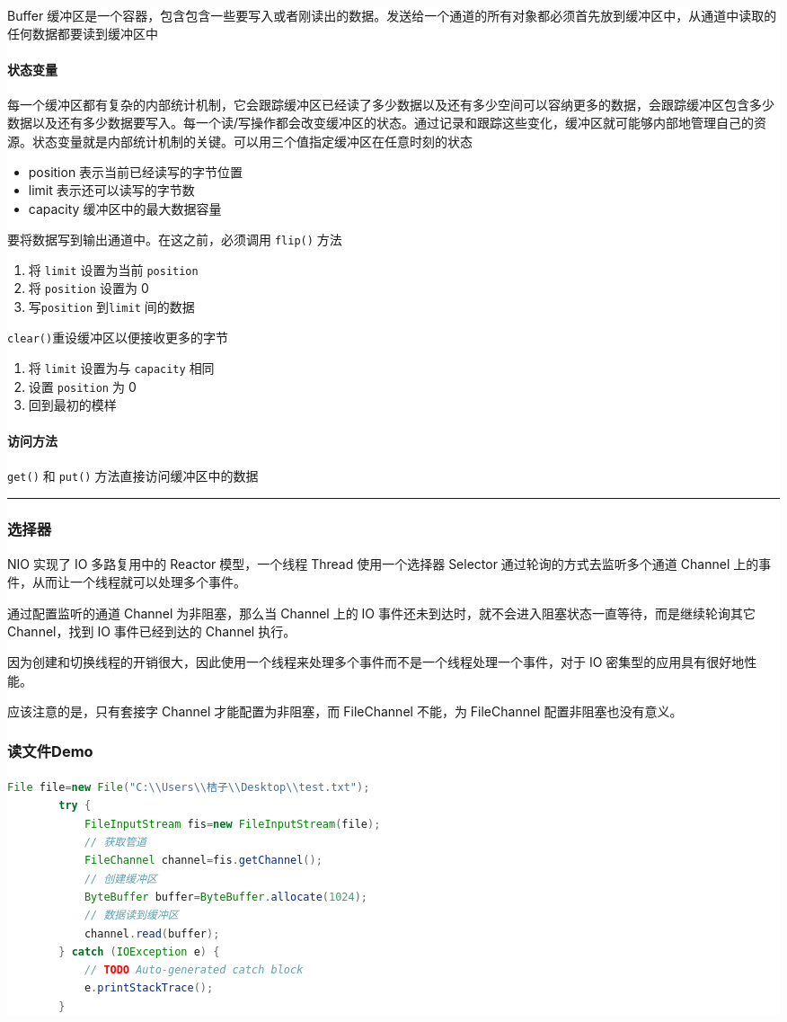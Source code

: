 Buffer 缓冲区是一个容器，包含包含一些要写入或者刚读出的数据。发送给一个通道的所有对象都必须首先放到缓冲区中，从通道中读取的任何数据都要读到缓冲区中

#### 状态变量

每一个缓冲区都有复杂的内部统计机制，它会跟踪缓冲区已经读了多少数据以及还有多少空间可以容纳更多的数据，会跟踪缓冲区包含多少数据以及还有多少数据要写入。每一个读/写操作都会改变缓冲区的状态。通过记录和跟踪这些变化，缓冲区就可能够内部地管理自己的资源。状态变量就是内部统计机制的关键。可以用三个值指定缓冲区在任意时刻的状态

* position 表示当前已经读写的字节位置
* limit 表示还可以读写的字节数
* capacity 缓冲区中的最大数据容量

要将数据写到输出通道中。在这之前，必须调用 `flip()` 方法

1. 将 `limit` 设置为当前 `position`
2. 将 `position` 设置为 0
3. 写`position` 到`limit` 间的数据

`clear()`重设缓冲区以便接收更多的字节

1. 将 `limit` 设置为与 `capacity` 相同
2. 设置 `position` 为 0
3. 回到最初的模样

#### 访问方法

 `get()` 和 `put()` 方法直接访问缓冲区中的数据

---

### 选择器

NIO 实现了 IO 多路复用中的 Reactor 模型，一个线程 Thread 使用一个选择器 Selector 通过轮询的方式去监听多个通道 Channel 上的事件，从而让一个线程就可以处理多个事件。

通过配置监听的通道 Channel 为非阻塞，那么当 Channel 上的 IO 事件还未到达时，就不会进入阻塞状态一直等待，而是继续轮询其它 Channel，找到 IO 事件已经到达的 Channel 执行。

因为创建和切换线程的开销很大，因此使用一个线程来处理多个事件而不是一个线程处理一个事件，对于 IO 密集型的应用具有很好地性能。

应该注意的是，只有套接字 Channel 才能配置为非阻塞，而 FileChannel 不能，为 FileChannel 配置非阻塞也没有意义。

### 读文件Demo

```java
File file=new File("C:\\Users\\桔子\\Desktop\\test.txt");
		try {
			FileInputStream fis=new FileInputStream(file);
			// 获取管道
			FileChannel channel=fis.getChannel();
			// 创建缓冲区
			ByteBuffer buffer=ByteBuffer.allocate(1024);
			// 数据读到缓冲区
			channel.read(buffer);
		} catch (IOException e) {
			// TODO Auto-generated catch block
			e.printStackTrace();
		}
```
